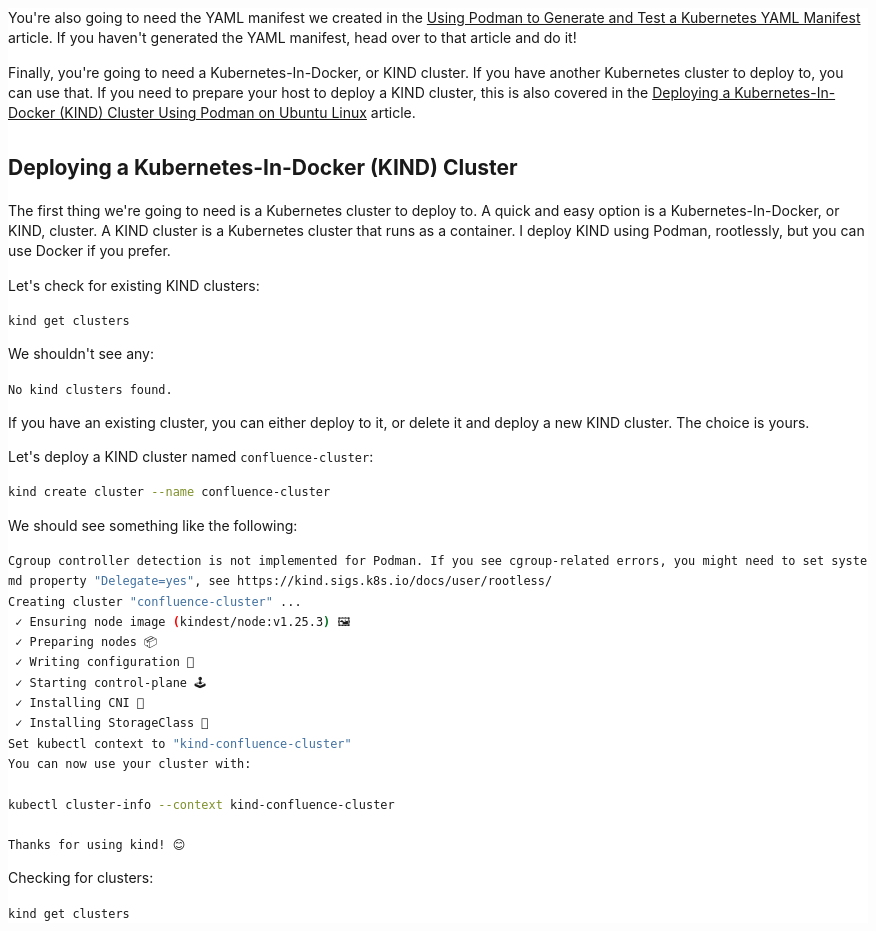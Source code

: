 You're also going to need the YAML manifest we created in the [Using Podman to Generate and Test a Kubernetes YAML Manifest](https://www.linkedin.com/pulse/using-podman-generate-test-kubernetes-yaml-manifest-tom-dean/) article.  If you haven't generated the YAML manifest, head over to that article and do it!

Finally, you're going to need a Kubernetes-In-Docker, or KIND cluster.  If you have another Kubernetes cluster to deploy to, you can use that.  If you need to prepare your host to deploy a KIND cluster, this is also covered in the [Deploying a Kubernetes-In-Docker (KIND) Cluster Using Podman on Ubuntu Linux](https://www.linkedin.com/pulse/deploying-kubernetes-in-docker-kind-cluster-using-podman-tom-dean-1c/) article.

## Deploying a Kubernetes-In-Docker (KIND) Cluster

The first thing we're going to need is a Kubernetes cluster to deploy to.  A quick and easy option is a Kubernetes-In-Docker, or KIND, cluster.  A KIND cluster is a Kubernetes cluster that runs as a container.  I deploy KIND using Podman, rootlessly, but you can use Docker if you prefer.

Let's check for existing KIND clusters:
```bash
kind get clusters
```

We shouldn't see any:
```bash
No kind clusters found.
```

If you have an existing cluster, you can either deploy to it, or delete it and deploy a new KIND cluster.  The choice is yours.

Let's deploy a KIND cluster named `confluence-cluster`:
```bash
kind create cluster --name confluence-cluster
```

We should see something like the following:
```bash
Cgroup controller detection is not implemented for Podman. If you see cgroup-related errors, you might need to set systemd property "Delegate=yes", see https://kind.sigs.k8s.io/docs/user/rootless/
Creating cluster "confluence-cluster" ...
 ✓ Ensuring node image (kindest/node:v1.25.3) 🖼 
 ✓ Preparing nodes 📦  
 ✓ Writing configuration 📜 
 ✓ Starting control-plane 🕹️ 
 ✓ Installing CNI 🔌 
 ✓ Installing StorageClass 💾 
Set kubectl context to "kind-confluence-cluster"
You can now use your cluster with:

kubectl cluster-info --context kind-confluence-cluster

Thanks for using kind! 😊
```

Checking for clusters:
```bash
kind get clusters
```
